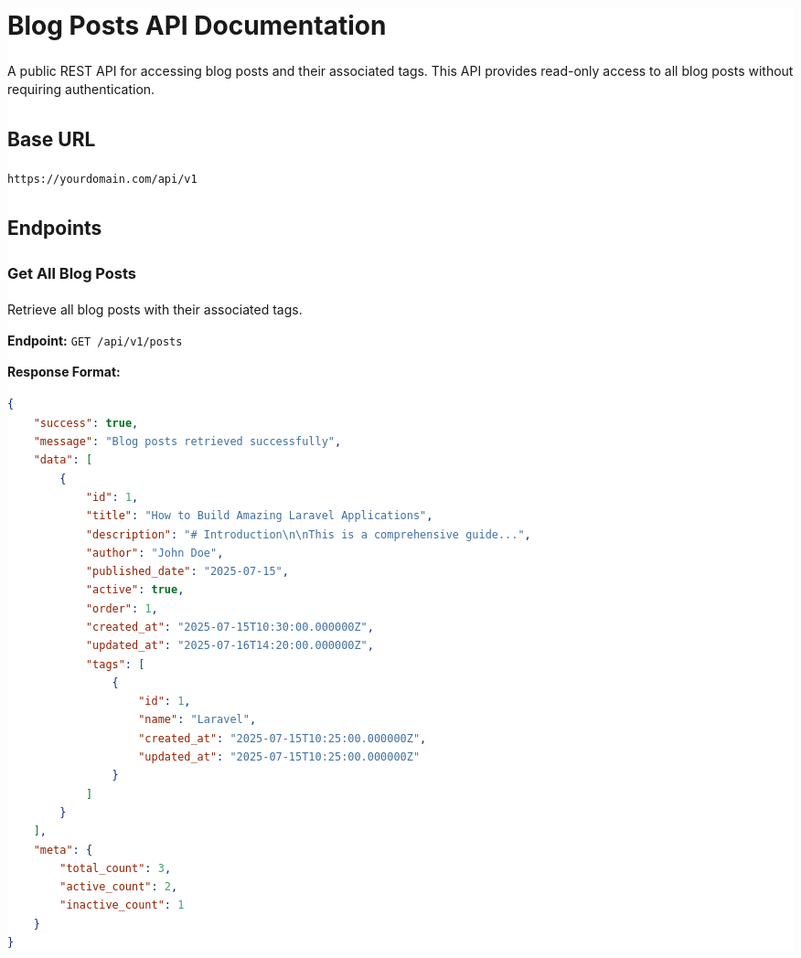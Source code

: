 # Blog Posts API Documentation

A public REST API for accessing blog posts and their associated tags. This API provides read-only access to all blog posts without requiring authentication.

## Base URL

```
https://yourdomain.com/api/v1
```

## Endpoints

### Get All Blog Posts

Retrieve all blog posts with their associated tags.

**Endpoint:** `GET /api/v1/posts`

**Response Format:**

```json
{
    "success": true,
    "message": "Blog posts retrieved successfully",
    "data": [
        {
            "id": 1,
            "title": "How to Build Amazing Laravel Applications",
            "description": "# Introduction\n\nThis is a comprehensive guide...",
            "author": "John Doe",
            "published_date": "2025-07-15",
            "active": true,
            "order": 1,
            "created_at": "2025-07-15T10:30:00.000000Z",
            "updated_at": "2025-07-16T14:20:00.000000Z",
            "tags": [
                {
                    "id": 1,
                    "name": "Laravel",
                    "created_at": "2025-07-15T10:25:00.000000Z",
                    "updated_at": "2025-07-15T10:25:00.000000Z"
                }
            ]
        }
    ],
    "meta": {
        "total_count": 3,
        "active_count": 2,
        "inactive_count": 1
    }
}
```
